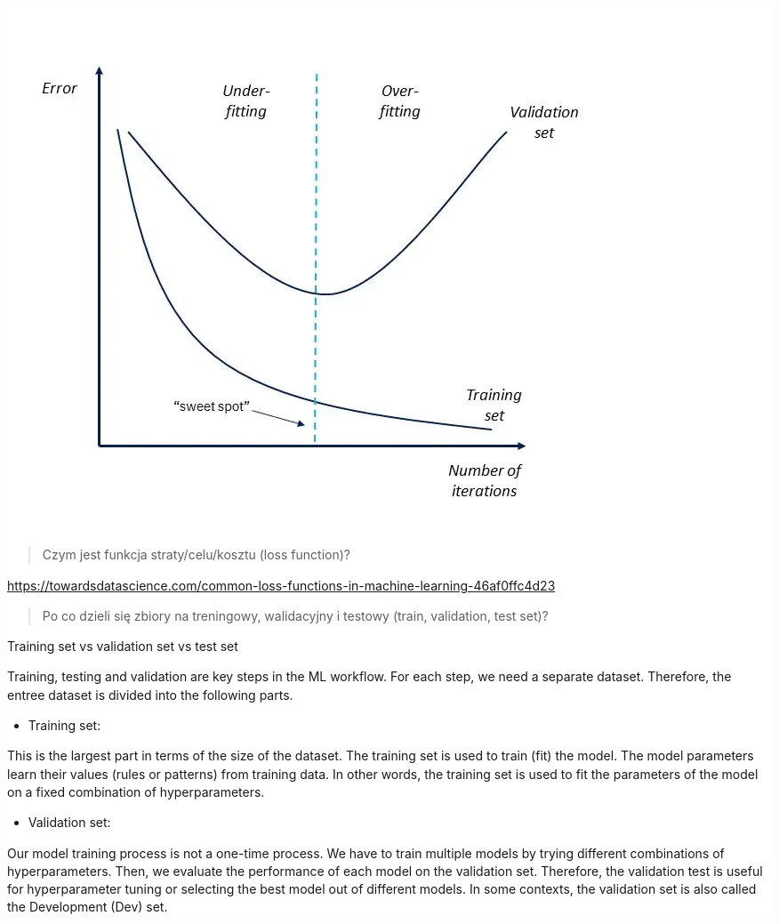 ![img_1.png](img_1.png)

> Czym jest funkcja straty/celu/kosztu (loss function)?

https://towardsdatascience.com/common-loss-functions-in-machine-learning-46af0ffc4d23
 
> Po co dzieli się zbiory na treningowy, walidacyjny i testowy (train, validation, test set)?

 Training set vs validation set vs test set

Training, testing and validation are key steps in the ML workflow. For each step, we need a separate dataset. Therefore, the entree dataset is divided into the following parts.

- Training set: 

This is the largest part in terms of the size of the dataset. The training set is used to train (fit) the model. The model parameters learn their values (rules or patterns) from training data. In other words, the training set is used to fit the parameters of the model on a fixed combination of hyperparameters.

- Validation set: 

Our model training process is not a one-time process. We have to train multiple models by trying different combinations of hyperparameters. Then, we evaluate the performance of each model on the validation set. Therefore, the validation test is useful for hyperparameter tuning or selecting the best model out of different models. In some contexts, the validation set is also called the Development (Dev) set.
